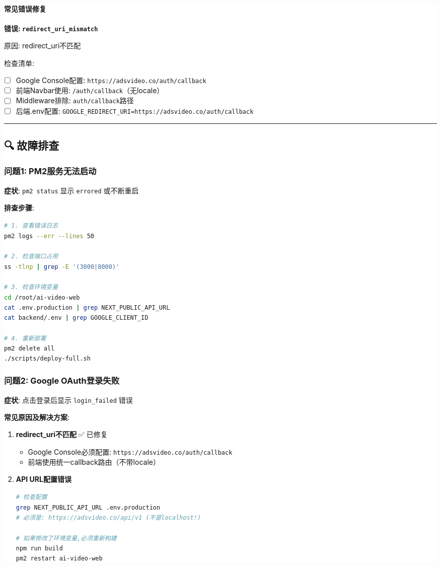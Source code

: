 #### 常见错误修复

**错误: `redirect_uri_mismatch`**

原因: redirect_uri不匹配

检查清单:
- [ ] Google Console配置: `https://adsvideo.co/auth/callback`
- [ ] 前端Navbar使用: `/auth/callback`（无locale）
- [ ] Middleware排除: `auth/callback`路径
- [ ] 后端.env配置: `GOOGLE_REDIRECT_URI=https://adsvideo.co/auth/callback`

---

## 🔍 故障排查

### 问题1: PM2服务无法启动

**症状**: `pm2 status` 显示 `errored` 或不断重启

**排查步骤**:
```bash
# 1. 查看错误日志
pm2 logs --err --lines 50

# 2. 检查端口占用
ss -tlnp | grep -E '(3000|8000)'

# 3. 检查环境变量
cd /root/ai-video-web
cat .env.production | grep NEXT_PUBLIC_API_URL
cat backend/.env | grep GOOGLE_CLIENT_ID

# 4. 重新部署
pm2 delete all
./scripts/deploy-full.sh
```

### 问题2: Google OAuth登录失败

**症状**: 点击登录后显示 `login_failed` 错误

**常见原因及解决方案**:

1. **redirect_uri不匹配** ✅ 已修复
   - Google Console必须配置: `https://adsvideo.co/auth/callback`
   - 前端使用统一callback路由（不带locale）

2. **API URL配置错误**
   ```bash
   # 检查配置
   grep NEXT_PUBLIC_API_URL .env.production
   # 必须是: https://adsvideo.co/api/v1 (不是localhost!)

   # 如果修改了环境变量,必须重新构建
   npm run build
   pm2 restart ai-video-web
   ```

